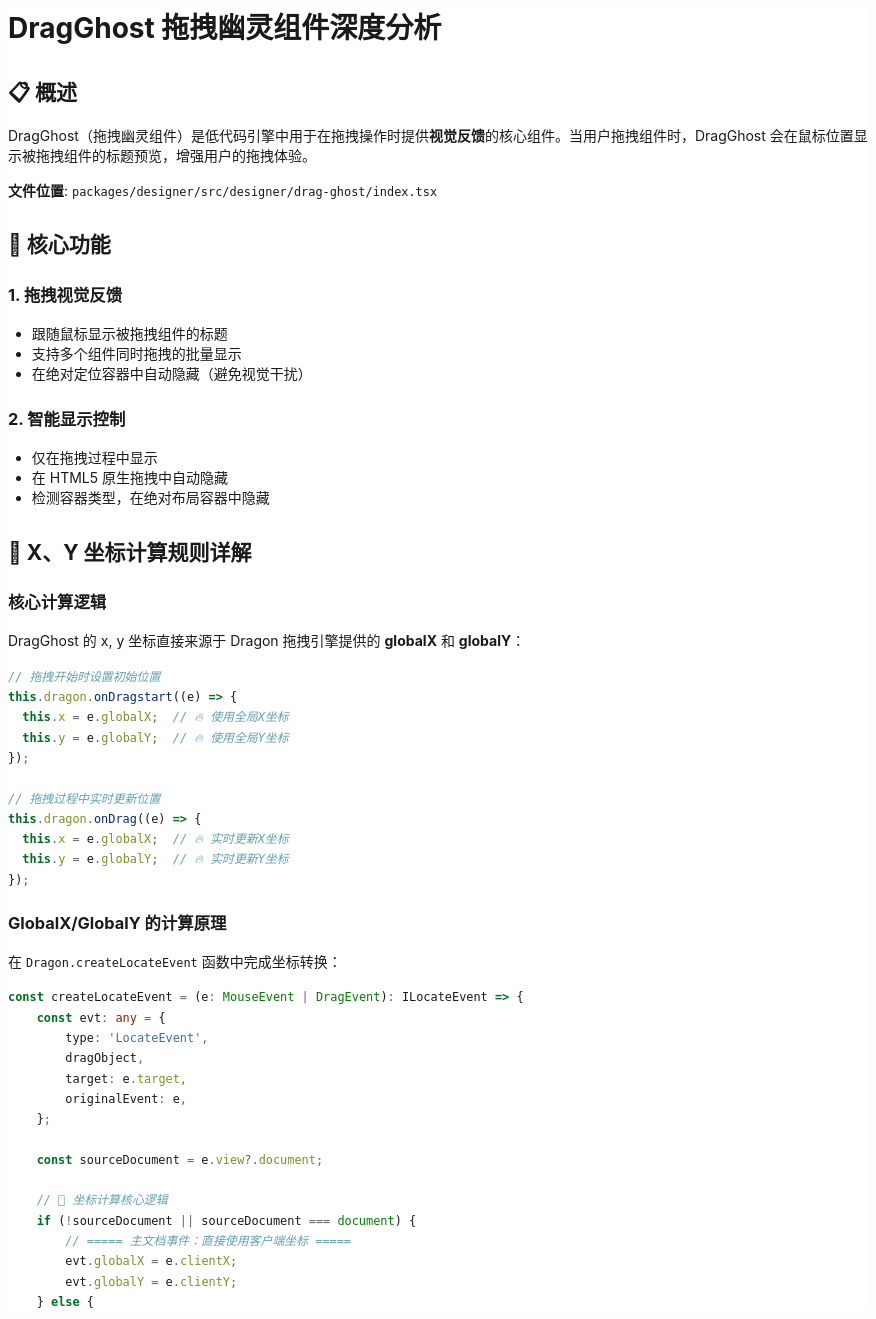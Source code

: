 # DragGhost 拖拽幽灵组件深度分析

## 📋 概述

DragGhost（拖拽幽灵组件）是低代码引擎中用于在拖拽操作时提供**视觉反馈**的核心组件。当用户拖拽组件时，DragGhost 会在鼠标位置显示被拖拽组件的标题预览，增强用户的拖拽体验。

**文件位置**: `packages/designer/src/designer/drag-ghost/index.tsx`

## 🎯 核心功能

### 1. **拖拽视觉反馈**

- 跟随鼠标显示被拖拽组件的标题
- 支持多个组件同时拖拽的批量显示
- 在绝对定位容器中自动隐藏（避免视觉干扰）

### 2. **智能显示控制**

- 仅在拖拽过程中显示
- 在 HTML5 原生拖拽中自动隐藏
- 检测容器类型，在绝对布局容器中隐藏

## 🔢 X、Y 坐标计算规则详解

### **核心计算逻辑**

DragGhost 的 x, y 坐标直接来源于 Dragon 拖拽引擎提供的 **globalX** 和 **globalY**：

```typescript
// 拖拽开始时设置初始位置
this.dragon.onDragstart((e) => {
  this.x = e.globalX;  // 🔥 使用全局X坐标
  this.y = e.globalY;  // 🔥 使用全局Y坐标
});

// 拖拽过程中实时更新位置
this.dragon.onDrag((e) => {
  this.x = e.globalX;  // 🔥 实时更新X坐标
  this.y = e.globalY;  // 🔥 实时更新Y坐标
});
```

### **GlobalX/GlobalY 的计算原理**

在 `Dragon.createLocateEvent` 函数中完成坐标转换：

```typescript
const createLocateEvent = (e: MouseEvent | DragEvent): ILocateEvent => {
    const evt: any = {
        type: 'LocateEvent',
        dragObject,
        target: e.target,
        originalEvent: e,
    };

    const sourceDocument = e.view?.document;

    // 🎯 坐标计算核心逻辑
    if (!sourceDocument || sourceDocument === document) {
        // ===== 主文档事件：直接使用客户端坐标 =====
        evt.globalX = e.clientX;
        evt.globalY = e.clientY;
    } else {
```